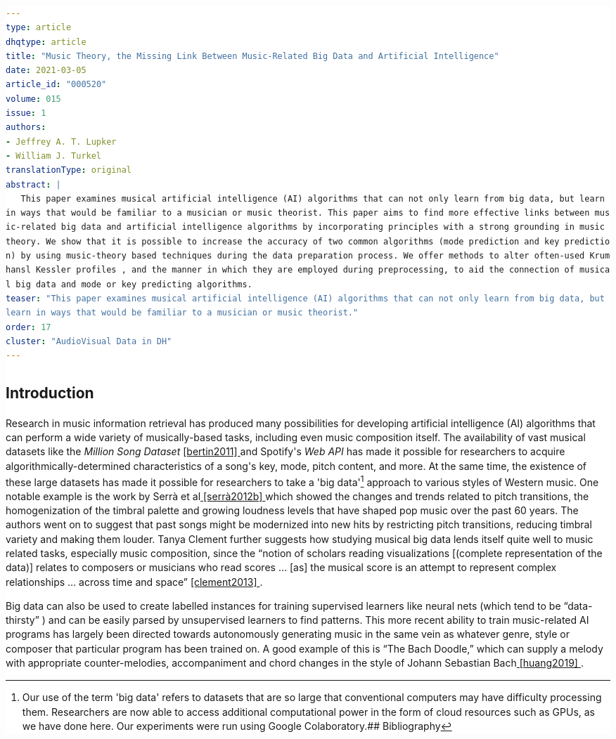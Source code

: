 ```yaml
---
type: article
dhqtype: article
title: "Music Theory, the Missing Link Between Music-Related Big Data and Artificial Intelligence"
date: 2021-03-05
article_id: "000520"
volume: 015
issue: 1
authors:
- Jeffrey A. T. Lupker
- William J. Turkel
translationType: original
abstract: |
   This paper examines musical artificial intelligence (AI) algorithms that can not only learn from big data, but learn in ways that would be familiar to a musician or music theorist. This paper aims to find more effective links between music-related big data and artificial intelligence algorithms by incorporating principles with a strong grounding in music theory. We show that it is possible to increase the accuracy of two common algorithms (mode prediction and key prediction) by using music-theory based techniques during the data preparation process. We offer methods to alter often-used Krumhansl Kessler profiles , and the manner in which they are employed during preprocessing, to aid the connection of musical big data and mode or key predicting algorithms.
teaser: "This paper examines musical artificial intelligence (AI) algorithms that can not only learn from big data, but learn in ways that would be familiar to a musician or music theorist."
order: 17
cluster: "AudioVisual Data in DH"
---
```




## Introduction

Research in music information retrieval has produced many possibilities for developing artificial intelligence (AI) algorithms that can perform a wide variety of musically-based tasks, including even music composition itself. The availability of vast musical datasets like the _Million Song Dataset_ <a class="footnote-ref" href="#bertin2011"> [bertin2011] </a>and Spotify's _Web API_ has made it possible for researchers to acquire algorithmically-determined characteristics of a song's key, mode, pitch content, and more. At the same time, the existence of these large datasets has made it possible for researchers to take a 'big data'[^1] approach to various styles of Western music. One notable example is the work by Serrà et al<a class="footnote-ref" href="#serrà2012b"> [serrà2012b] </a>which showed the changes and trends related to pitch transitions, the homogenization of the timbral palette and growing loudness levels that have shaped pop music over the past 60 years. The authors went on to suggest that past songs might be modernized into new hits by restricting pitch transitions, reducing timbral variety and making them louder. Tanya Clement further suggests how studying musical big data lends itself quite well to music related tasks, especially music composition, since the “notion of scholars reading visualizations [(complete representation of the data)] relates to composers or musicians who read scores … [as] the musical score is an attempt to represent complex relationships … across time and space” <a class="footnote-ref" href="#clement2013"> [clement2013] </a>.

Big data can also be used to create labelled instances for training supervised learners like neural nets (which tend to be “data-thirsty” ) and can be easily parsed by unsupervised learners to find patterns. This more recent ability to train music-related AI programs has largely been directed towards autonomously generating music in the same vein as whatever genre, style or composer that particular program has been trained on. A good example of this is “The Bach Doodle,” which can supply a melody with appropriate counter-melodies, accompaniment and chord changes in the style of Johann Sebastian Bach<a class="footnote-ref" href="#huang2019"> [huang2019] </a>.


[^1]: Our use of the term 'big data' refers to datasets that are so large that conventional computers may have difficulty processing them. Researchers are now able to access additional computational power in the form of cloud resources such as GPUs, as we have done here. Our experiments were run using Google Colaboratory.## Bibliography